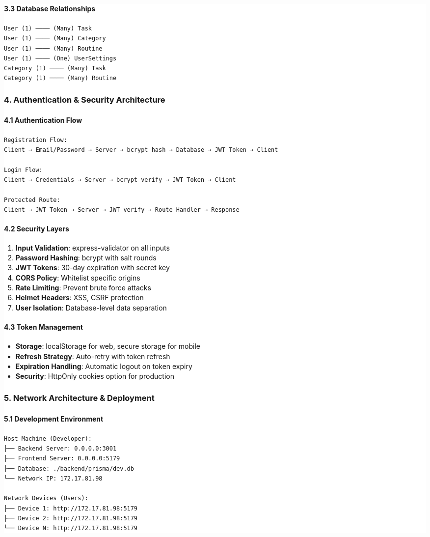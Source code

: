 #### 3.3 Database Relationships
```
User (1) ──── (Many) Task
User (1) ──── (Many) Category  
User (1) ──── (Many) Routine
User (1) ──── (One) UserSettings
Category (1) ──── (Many) Task
Category (1) ──── (Many) Routine
```

### 4. Authentication & Security Architecture

#### 4.1 Authentication Flow
```
Registration Flow:
Client → Email/Password → Server → bcrypt hash → Database → JWT Token → Client

Login Flow:
Client → Credentials → Server → bcrypt verify → JWT Token → Client

Protected Route:
Client → JWT Token → Server → JWT verify → Route Handler → Response
```

#### 4.2 Security Layers
1. **Input Validation**: express-validator on all inputs
2. **Password Hashing**: bcrypt with salt rounds
3. **JWT Tokens**: 30-day expiration with secret key
4. **CORS Policy**: Whitelist specific origins
5. **Rate Limiting**: Prevent brute force attacks
6. **Helmet Headers**: XSS, CSRF protection
7. **User Isolation**: Database-level data separation

#### 4.3 Token Management
- **Storage**: localStorage for web, secure storage for mobile
- **Refresh Strategy**: Auto-retry with token refresh
- **Expiration Handling**: Automatic logout on token expiry
- **Security**: HttpOnly cookies option for production

### 5. Network Architecture & Deployment

#### 5.1 Development Environment
```
Host Machine (Developer):
├── Backend Server: 0.0.0.0:3001
├── Frontend Server: 0.0.0.0:5179
├── Database: ./backend/prisma/dev.db
└── Network IP: 172.17.81.98

Network Devices (Users):
├── Device 1: http://172.17.81.98:5179
├── Device 2: http://172.17.81.98:5179
└── Device N: http://172.17.81.98:5179
```
